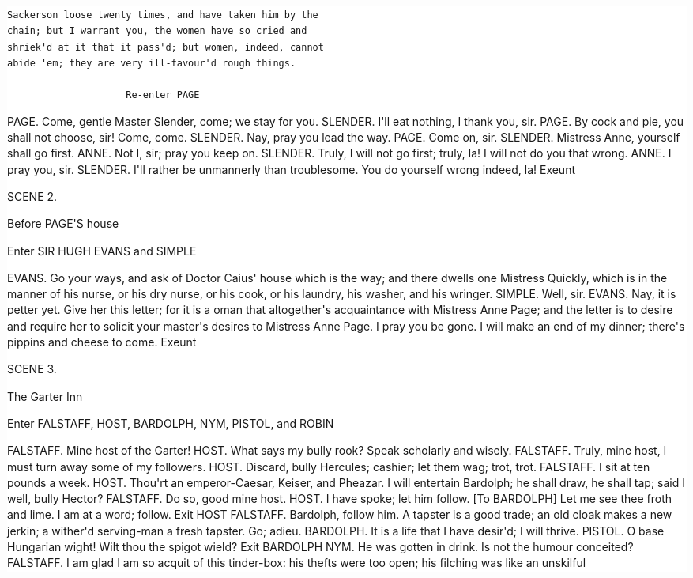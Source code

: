     Sackerson loose twenty times, and have taken him by the
    chain; but I warrant you, the women have so cried and
    shriek'd at it that it pass'd; but women, indeed, cannot
    abide 'em; they are very ill-favour'd rough things.

                         Re-enter PAGE

  PAGE. Come, gentle Master Slender, come; we stay for you.
  SLENDER. I'll eat nothing, I thank you, sir.
  PAGE. By cock and pie, you shall not choose, sir! Come,
    come.
  SLENDER. Nay, pray you lead the way.
  PAGE. Come on, sir.
  SLENDER. Mistress Anne, yourself shall go first.
  ANNE. Not I, sir; pray you keep on.
  SLENDER. Truly, I will not go first; truly, la! I will not do
    you that wrong.
  ANNE. I pray you, sir.
  SLENDER. I'll rather be unmannerly than troublesome. You
    do yourself wrong indeed, la!                         Exeunt

SCENE 2.

Before PAGE'S house

Enter SIR HUGH EVANS and SIMPLE

  EVANS. Go your ways, and ask of Doctor Caius' house which
    is the way; and there dwells one Mistress Quickly, which
    is in the manner of his nurse, or his dry nurse, or his cook,
    or his laundry, his washer, and his wringer.
  SIMPLE. Well, sir.
  EVANS. Nay, it is petter yet. Give her this letter; for it is a
    oman that altogether's acquaintance with Mistress Anne
    Page; and the letter is to desire and require her to solicit
    your master's desires to Mistress Anne Page. I pray you
    be gone. I will make an end of my dinner; there's pippins
    and cheese to come.                                   Exeunt

SCENE 3.

The Garter Inn

Enter FALSTAFF, HOST, BARDOLPH, NYM, PISTOL, and ROBIN

  FALSTAFF. Mine host of the Garter!
  HOST. What says my bully rook? Speak scholarly and
    wisely.
  FALSTAFF. Truly, mine host, I must turn away some of my
    followers.
  HOST. Discard, bully Hercules; cashier; let them wag; trot,
    trot.
  FALSTAFF. I sit at ten pounds a week.
  HOST. Thou'rt an emperor-Caesar, Keiser, and Pheazar. I
    will entertain Bardolph; he shall draw, he shall tap; said I
    well, bully Hector?
  FALSTAFF. Do so, good mine host.
  HOST. I have spoke; let him follow.  [To BARDOLPH]  Let me
    see thee froth and lime. I am at a word; follow.   Exit HOST
  FALSTAFF. Bardolph, follow him. A tapster is a good trade;
    an old cloak makes a new jerkin; a wither'd serving-man a
    fresh tapster. Go; adieu.
  BARDOLPH. It is a life that I have desir'd; I will thrive.
  PISTOL. O base Hungarian wight! Wilt thou the spigot
    wield?                                         Exit BARDOLPH
  NYM. He was gotten in drink. Is not the humour conceited?
  FALSTAFF. I am glad I am so acquit of this tinder-box: his
    thefts were too open; his filching was like an unskilful